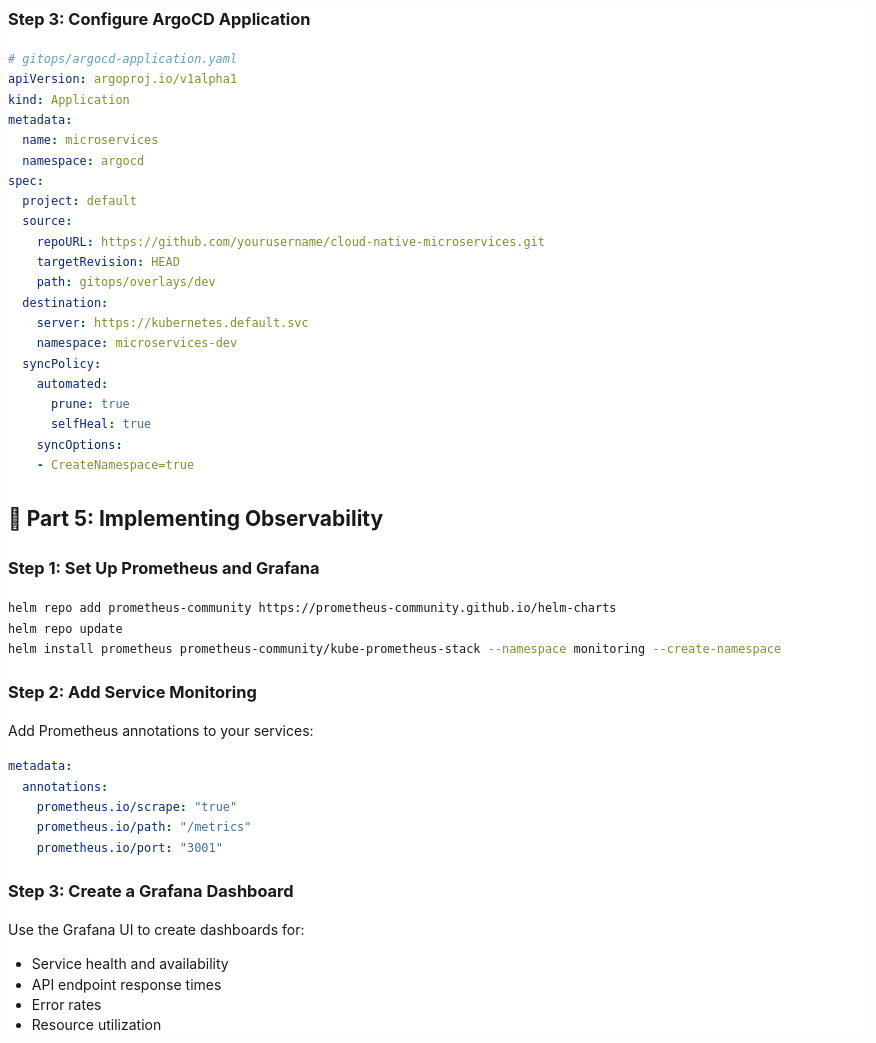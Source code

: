 ### Step 3: Configure ArgoCD Application

```yaml
# gitops/argocd-application.yaml
apiVersion: argoproj.io/v1alpha1
kind: Application
metadata:
  name: microservices
  namespace: argocd
spec:
  project: default
  source:
    repoURL: https://github.com/yourusername/cloud-native-microservices.git
    targetRevision: HEAD
    path: gitops/overlays/dev
  destination:
    server: https://kubernetes.default.svc
    namespace: microservices-dev
  syncPolicy:
    automated:
      prune: true
      selfHeal: true
    syncOptions:
    - CreateNamespace=true
```

## 🧩 Part 5: Implementing Observability

### Step 1: Set Up Prometheus and Grafana

```bash
helm repo add prometheus-community https://prometheus-community.github.io/helm-charts
helm repo update
helm install prometheus prometheus-community/kube-prometheus-stack --namespace monitoring --create-namespace
```

### Step 2: Add Service Monitoring

Add Prometheus annotations to your services:

```yaml
metadata:
  annotations:
    prometheus.io/scrape: "true"
    prometheus.io/path: "/metrics"
    prometheus.io/port: "3001"
```

### Step 3: Create a Grafana Dashboard

Use the Grafana UI to create dashboards for:
- Service health and availability
- API endpoint response times
- Error rates
- Resource utilization

